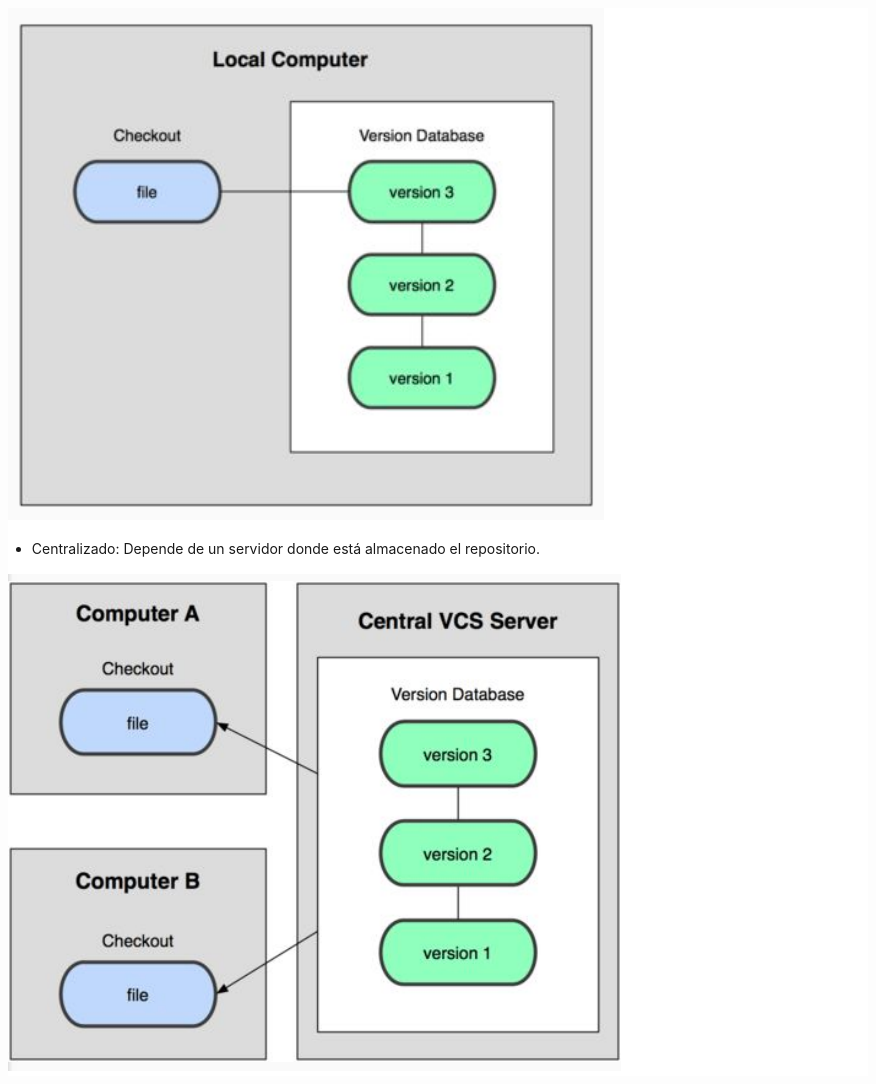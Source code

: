 ![Local](images/LOCAL.png)

* Centralizado: Depende de un servidor donde está almacenado el repositorio.

![Centralizado](images/CENTRALIZADO.png)
